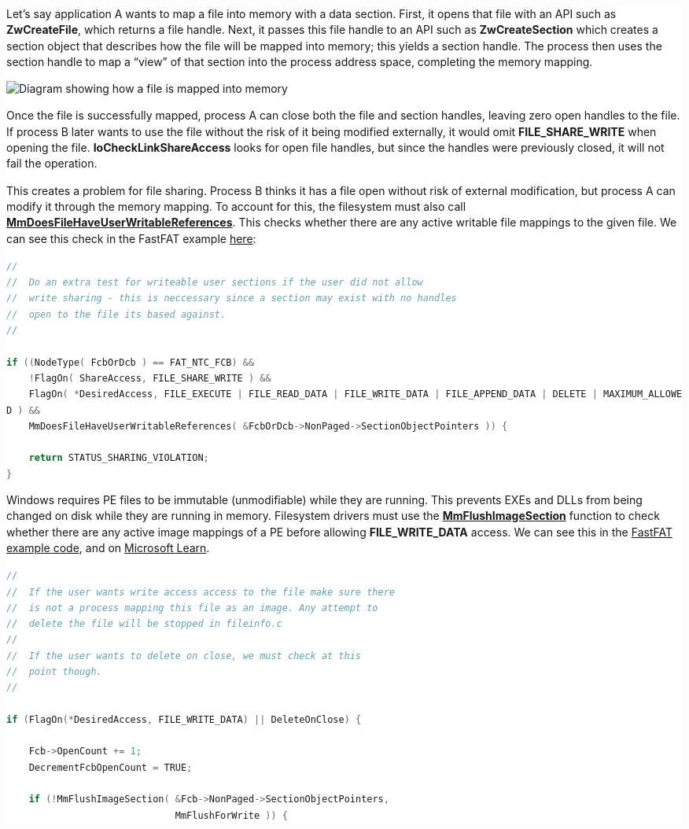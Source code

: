Let’s say application A wants to map a file into memory with a data section. First, it opens that file with an API such as **ZwCreateFile**, which returns a file handle. Next, it passes this file handle to an API such as **ZwCreateSection** which creates a section object that describes how the file will be mapped into memory; this yields a section handle. The process then uses the section handle to map a “view” of that section into the process address space, completing the memory mapping.

![Diagram showing how a file is mapped into memory](/assets/images/false-file-immutability/image9.png)

Once the file is successfully mapped, process A can close both the file and section handles, leaving zero open handles to the file. If process B later wants to use the file without the risk of it being modified externally, it would omit **FILE_SHARE_WRITE** when opening the file. **IoCheckLinkShareAccess** looks for open file handles, but since the handles were previously closed, it will not fail the operation.

This creates a problem for file sharing. Process B thinks it has a file open without risk of external modification, but process A can modify it through the memory mapping. To account for this, the filesystem must also call [**MmDoesFileHaveUserWritableReferences**](https://learn.microsoft.com/en-us/windows-hardware/drivers/ddi/ntifs/nf-ntifs-mmdoesfilehaveuserwritablereferences). This checks whether there are any active writable file mappings to the given file. We can see this check in the FastFAT example [here](https://github.com/Microsoft/Windows-driver-samples/blob/622212c3fff587f23f6490a9da939fb85968f651/filesys/fastfat/create.c#L6858-L6870):

``` c++
//
//  Do an extra test for writeable user sections if the user did not allow
//  write sharing - this is neccessary since a section may exist with no handles
//  open to the file its based against.
//

if ((NodeType( FcbOrDcb ) == FAT_NTC_FCB) &&
    !FlagOn( ShareAccess, FILE_SHARE_WRITE ) &&
    FlagOn( *DesiredAccess, FILE_EXECUTE | FILE_READ_DATA | FILE_WRITE_DATA | FILE_APPEND_DATA | DELETE | MAXIMUM_ALLOWED ) &&
    MmDoesFileHaveUserWritableReferences( &FcbOrDcb->NonPaged->SectionObjectPointers )) {

    return STATUS_SHARING_VIOLATION;
}
```

Windows requires PE files to be immutable (unmodifiable) while they are running. This prevents EXEs and DLLs from being changed on disk while they are running in memory. Filesystem drivers must use the [**MmFlushImageSection**](https://learn.microsoft.com/en-us/windows-hardware/drivers/ddi/ntifs/nf-ntifs-mmflushimagesection) function to check whether there are any active image mappings of a PE before allowing **FILE_WRITE_DATA** access. We can see this in the [FastFAT example code](https://github.com/Microsoft/Windows-driver-samples/blob/622212c3fff587f23f6490a9da939fb85968f651/filesys/fastfat/create.c#L3572-L3593), and on [Microsoft Learn](https://learn.microsoft.com/en-us/windows-hardware/drivers/ifs/executable-images).

``` c++
//
//  If the user wants write access access to the file make sure there
//  is not a process mapping this file as an image. Any attempt to
//  delete the file will be stopped in fileinfo.c
//
//  If the user wants to delete on close, we must check at this
//  point though.
//

if (FlagOn(*DesiredAccess, FILE_WRITE_DATA) || DeleteOnClose) {

    Fcb->OpenCount += 1;
    DecrementFcbOpenCount = TRUE;

    if (!MmFlushImageSection( &Fcb->NonPaged->SectionObjectPointers,
                              MmFlushForWrite )) {

```